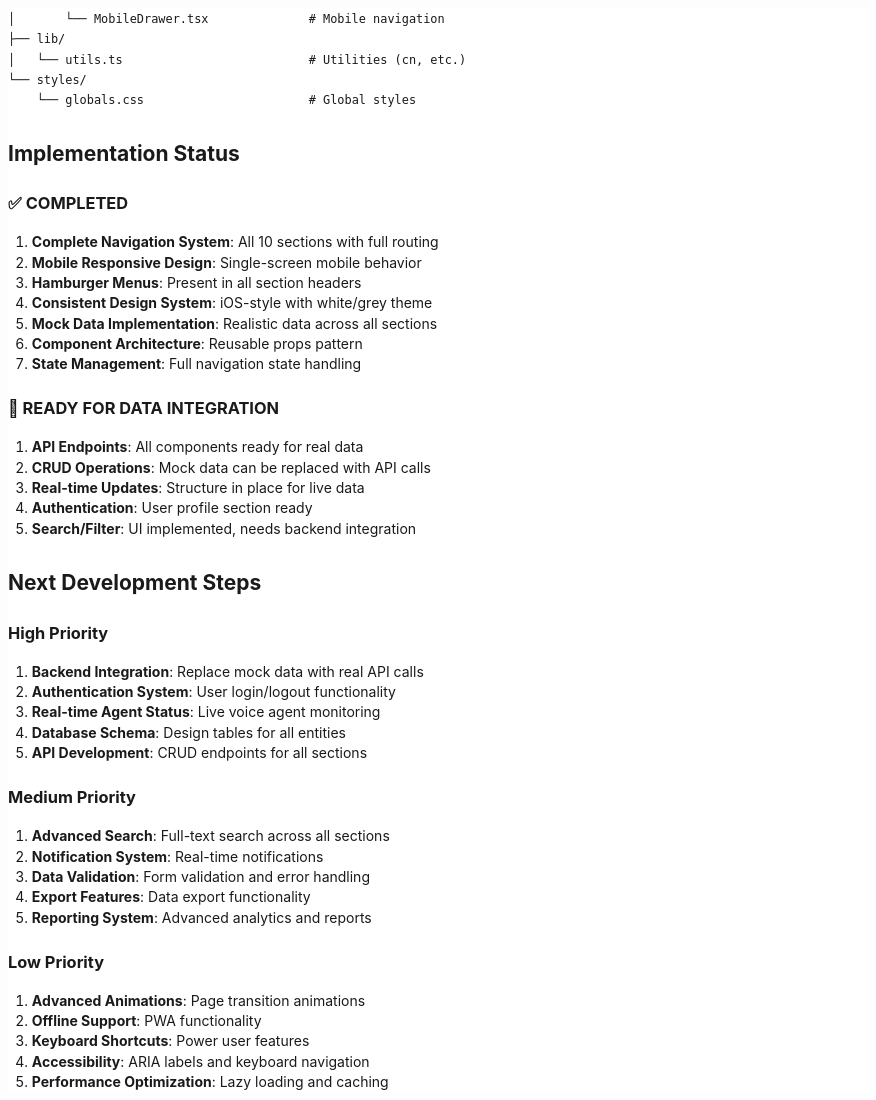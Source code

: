 ```
│       └── MobileDrawer.tsx              # Mobile navigation
├── lib/
│   └── utils.ts                          # Utilities (cn, etc.)
└── styles/
    └── globals.css                       # Global styles
```

## Implementation Status

### ✅ COMPLETED
1. **Complete Navigation System**: All 10 sections with full routing
2. **Mobile Responsive Design**: Single-screen mobile behavior
3. **Hamburger Menus**: Present in all section headers
4. **Consistent Design System**: iOS-style with white/grey theme
5. **Mock Data Implementation**: Realistic data across all sections
6. **Component Architecture**: Reusable props pattern
7. **State Management**: Full navigation state handling

### 🔄 READY FOR DATA INTEGRATION
1. **API Endpoints**: All components ready for real data
2. **CRUD Operations**: Mock data can be replaced with API calls
3. **Real-time Updates**: Structure in place for live data
4. **Authentication**: User profile section ready
5. **Search/Filter**: UI implemented, needs backend integration

## Next Development Steps

### High Priority
1. **Backend Integration**: Replace mock data with real API calls
2. **Authentication System**: User login/logout functionality  
3. **Real-time Agent Status**: Live voice agent monitoring
4. **Database Schema**: Design tables for all entities
5. **API Development**: CRUD endpoints for all sections

### Medium Priority
1. **Advanced Search**: Full-text search across all sections
2. **Notification System**: Real-time notifications
3. **Data Validation**: Form validation and error handling
4. **Export Features**: Data export functionality
5. **Reporting System**: Advanced analytics and reports

### Low Priority  
1. **Advanced Animations**: Page transition animations
2. **Offline Support**: PWA functionality
3. **Keyboard Shortcuts**: Power user features
4. **Accessibility**: ARIA labels and keyboard navigation
5. **Performance Optimization**: Lazy loading and caching
